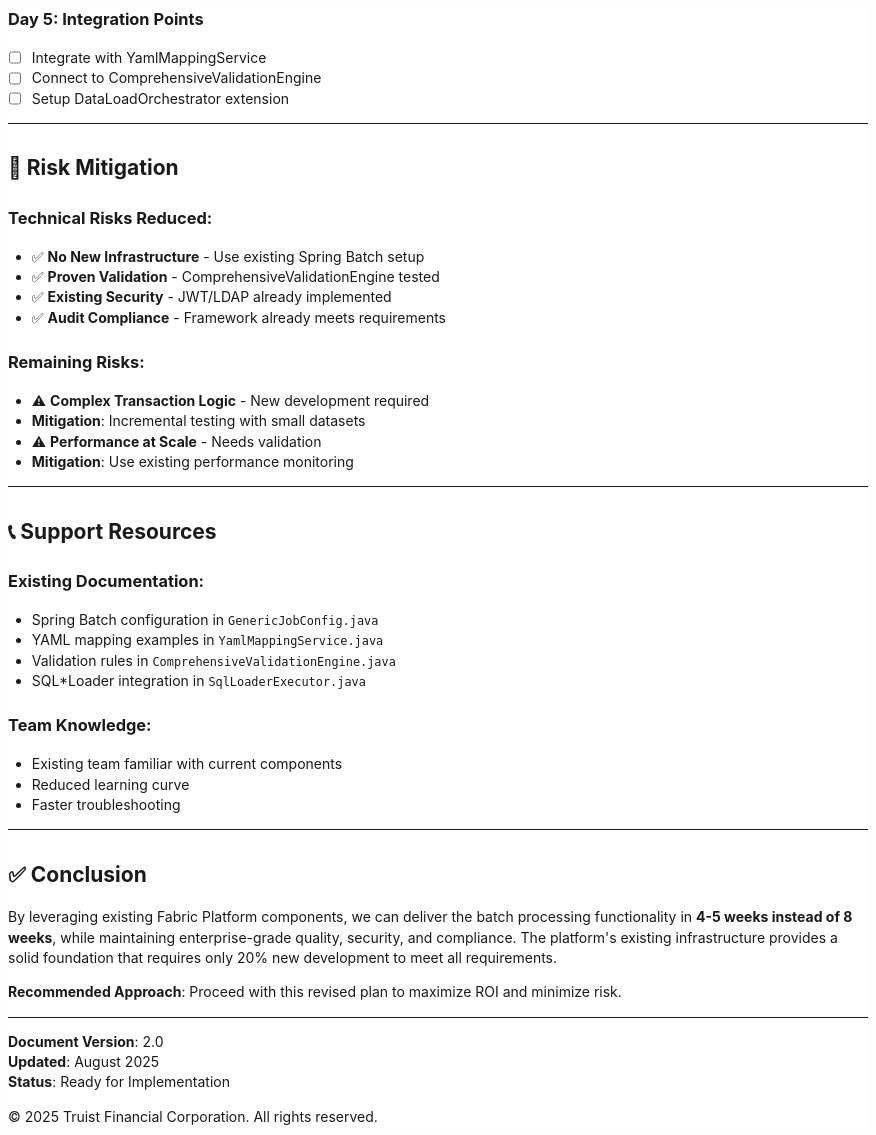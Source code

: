 ### Day 5: Integration Points
- [ ] Integrate with YamlMappingService
- [ ] Connect to ComprehensiveValidationEngine
- [ ] Setup DataLoadOrchestrator extension

---

## 🎯 Risk Mitigation

### Technical Risks Reduced:
- ✅ **No New Infrastructure** - Use existing Spring Batch setup
- ✅ **Proven Validation** - ComprehensiveValidationEngine tested
- ✅ **Existing Security** - JWT/LDAP already implemented
- ✅ **Audit Compliance** - Framework already meets requirements

### Remaining Risks:
- ⚠️ **Complex Transaction Logic** - New development required
- **Mitigation**: Incremental testing with small datasets
- ⚠️ **Performance at Scale** - Needs validation
- **Mitigation**: Use existing performance monitoring

---

## 📞 Support Resources

### Existing Documentation:
- Spring Batch configuration in `GenericJobConfig.java`
- YAML mapping examples in `YamlMappingService.java`
- Validation rules in `ComprehensiveValidationEngine.java`
- SQL*Loader integration in `SqlLoaderExecutor.java`

### Team Knowledge:
- Existing team familiar with current components
- Reduced learning curve
- Faster troubleshooting

---

## ✅ Conclusion

By leveraging existing Fabric Platform components, we can deliver the batch processing functionality in **4-5 weeks instead of 8 weeks**, while maintaining enterprise-grade quality, security, and compliance. The platform's existing infrastructure provides a solid foundation that requires only 20% new development to meet all requirements.

**Recommended Approach**: Proceed with this revised plan to maximize ROI and minimize risk.

---

**Document Version**: 2.0  
**Updated**: August 2025  
**Status**: Ready for Implementation

© 2025 Truist Financial Corporation. All rights reserved.
